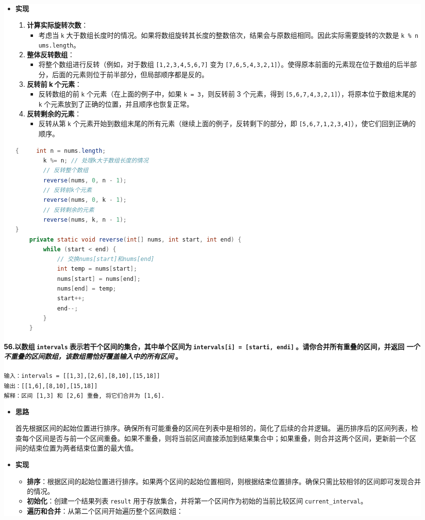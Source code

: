 - **实现**

  1. **计算实际旋转次数**：
     - 考虑当 `k` 大于数组长度时的情况。如果将数组旋转其长度的整数倍次，结果会与原数组相同。因此实际需要旋转的次数是 `k % nums.length`。
  2. **整体反转数组**：
     - 将整个数组进行反转（例如，对于数组 `[1,2,3,4,5,6,7]` 变为 `[7,6,5,4,3,2,1]`）。使得原本前面的元素现在位于数组的后半部分，后面的元素则位于前半部分，但局部顺序都是反的。
  3. **反转前 k 个元素**：
     - 反转数组的前 `k` 个元素（在上面的例子中，如果 `k = 3`，则反转前 3 个元素，得到 `[5,6,7,4,3,2,1]`），将原本位于数组末尾的 `k` 个元素放到了正确的位置，并且顺序也恢复正常。
  4. **反转剩余的元素**：
     - 反转从第 `k` 个元素开始到数组末尾的所有元素（继续上面的例子，反转剩下的部分，即 `[5,6,7,1,2,3,4]`），使它们回到正确的顺序。

  ```java
  {		int n = nums.length;
          k %= n; // 处理k大于数组长度的情况
          // 反转整个数组
          reverse(nums, 0, n - 1);
          // 反转前k个元素
          reverse(nums, 0, k - 1);
          // 反转剩余的元素
          reverse(nums, k, n - 1);
  }
      private static void reverse(int[] nums, int start, int end) {
          while (start < end) {
              // 交换nums[start]和nums[end]
              int temp = nums[start];
              nums[start] = nums[end];
              nums[end] = temp;
              start++;
              end--;
          }
      }
  ```

  

#### 56.以数组 `intervals` 表示若干个区间的集合，其中单个区间为 `intervals[i] = [starti, endi]` 。请你合并所有重叠的区间，并返回 *一个不重叠的区间数组，该数组需恰好覆盖输入中的所有区间* 。

```说明
输入：intervals = [[1,3],[2,6],[8,10],[15,18]]
输出：[[1,6],[8,10],[15,18]]
解释：区间 [1,3] 和 [2,6] 重叠, 将它们合并为 [1,6].
```

- **思路**

  首先根据区间的起始位置进行排序。确保所有可能重叠的区间在列表中是相邻的，简化了后续的合并逻辑。
  遍历排序后的区间列表，检查每个区间是否与前一个区间重叠。如果不重叠，则将当前区间直接添加到结果集合中；如果重叠，则合并这两个区间，更新前一个区间的结束位置为两者结束位置的最大值。

- **实现**

  - **排序**：根据区间的起始位置进行排序。如果两个区间的起始位置相同，则根据结束位置排序。确保只需比较相邻的区间即可发现合并的情况。
  - **初始化**：创建一个结果列表 `result` 用于存放集合，并将第一个区间作为初始的当前比较区间 `current_interval`。
  - **遍历和合并**：从第二个区间开始遍历整个区间数组：
